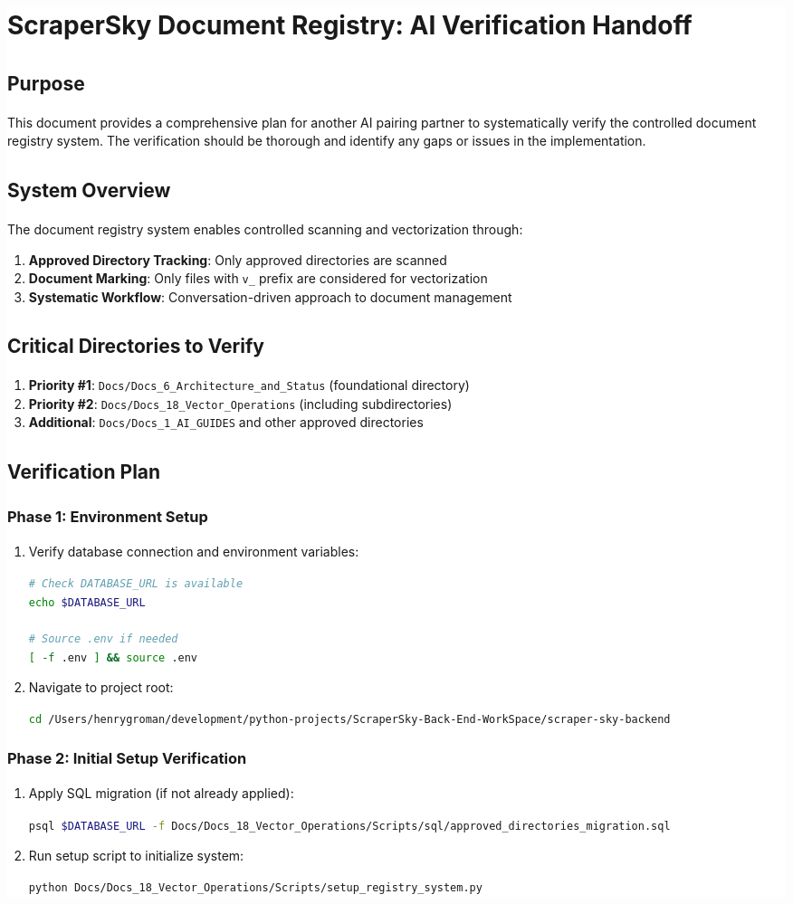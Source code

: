 # ScraperSky Document Registry: AI Verification Handoff

## Purpose

This document provides a comprehensive plan for another AI pairing partner to systematically verify the controlled document registry system. The verification should be thorough and identify any gaps or issues in the implementation.

## System Overview

The document registry system enables controlled scanning and vectorization through:

1. **Approved Directory Tracking**: Only approved directories are scanned
2. **Document Marking**: Only files with `v_` prefix are considered for vectorization
3. **Systematic Workflow**: Conversation-driven approach to document management

## Critical Directories to Verify

1. **Priority #1**: `Docs/Docs_6_Architecture_and_Status` (foundational directory)
2. **Priority #2**: `Docs/Docs_18_Vector_Operations` (including subdirectories)
3. **Additional**: `Docs/Docs_1_AI_GUIDES` and other approved directories

## Verification Plan

### Phase 1: Environment Setup

1. Verify database connection and environment variables:
   ```bash
   # Check DATABASE_URL is available
   echo $DATABASE_URL
   
   # Source .env if needed
   [ -f .env ] && source .env
   ```

2. Navigate to project root:
   ```bash
   cd /Users/henrygroman/development/python-projects/ScraperSky-Back-End-WorkSpace/scraper-sky-backend
   ```

### Phase 2: Initial Setup Verification

1. Apply SQL migration (if not already applied):
   ```bash
   psql $DATABASE_URL -f Docs/Docs_18_Vector_Operations/Scripts/sql/approved_directories_migration.sql
   ```

2. Run setup script to initialize system:
   ```bash
   python Docs/Docs_18_Vector_Operations/Scripts/setup_registry_system.py
   ```
   